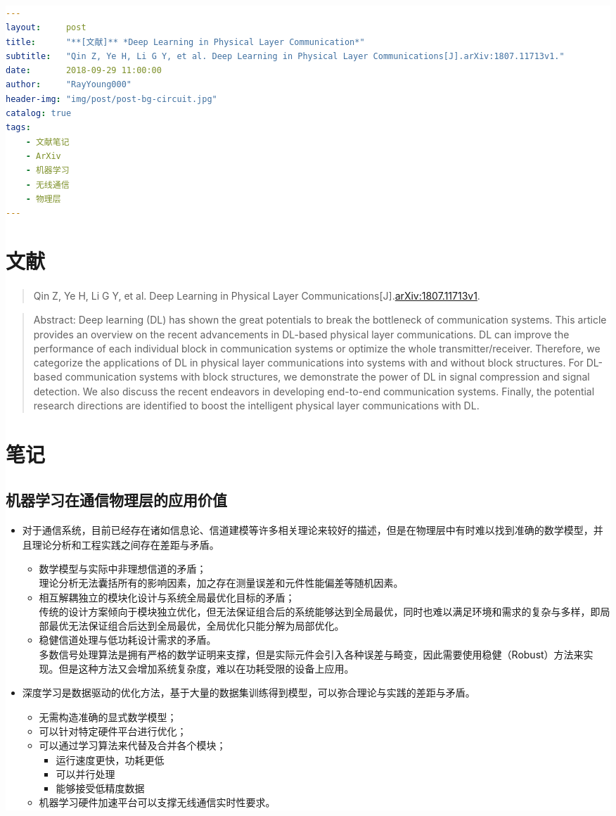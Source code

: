 ```yaml
---
layout:     post
title:      "**[文献]** *Deep Learning in Physical Layer Communication*"
subtitle:   "Qin Z, Ye H, Li G Y, et al. Deep Learning in Physical Layer Communications[J].arXiv:1807.11713v1."
date:       2018-09-29 11:00:00
author:     "RayYoung000"
header-img: "img/post/post-bg-circuit.jpg"
catalog: true
tags:
    - 文献笔记
    - ArXiv
    - 机器学习
    - 无线通信
    - 物理层
---
```


# 文献
> Qin Z, Ye H, Li G Y, et al. Deep Learning in Physical Layer Communications[J].[arXiv:1807.11713v1](https://arxiv.org/abs/1807.11713).

> Abstract: Deep learning (DL) has shown the great potentials to break the bottleneck of communication systems. This article provides an overview on the recent advancements in DL-based physical layer communications. DL can improve the performance of each individual block in communication systems or optimize the whole transmitter/receiver. Therefore, we categorize the applications of DL in physical layer communications into systems with and without block structures. For DL-based communication systems with block structures, we demonstrate the power of DL in signal compression and signal detection. We also discuss the recent endeavors in developing end-to-end communication systems. Finally, the potential research directions are identified to boost the intelligent physical layer communications with DL.

# 笔记
## 机器学习在通信物理层的应用价值
- 对于通信系统，目前已经存在诸如信息论、信道建模等许多相关理论来较好的描述，但是在物理层中有时难以找到准确的数学模型，并且理论分析和工程实践之间存在差距与矛盾。
    - 数学模型与实际中非理想信道的矛盾；
        <br>理论分析无法囊括所有的影响因素，加之存在测量误差和元件性能偏差等随机因素。
    - 相互解耦独立的模块化设计与系统全局最优化目标的矛盾；
        <br>传统的设计方案倾向于模块独立优化，但无法保证组合后的系统能够达到全局最优，同时也难以满足环境和需求的复杂与多样，即局部最优无法保证组合后达到全局最优，全局优化只能分解为局部优化。
    - 稳健信道处理与低功耗设计需求的矛盾。
        <br>多数信号处理算法是拥有严格的数学证明来支撑，但是实际元件会引入各种误差与畸变，因此需要使用稳健（Robust）方法来实现。但是这种方法又会增加系统复杂度，难以在功耗受限的设备上应用。

- 深度学习是数据驱动的优化方法，基于大量的数据集训练得到模型，可以弥合理论与实践的差距与矛盾。
    - 无需构造准确的显式数学模型；
    - 可以针对特定硬件平台进行优化；
    - 可以通过学习算法来代替及合并各个模块；
        - 运行速度更快，功耗更低
        - 可以并行处理
        - 能够接受低精度数据
    - 机器学习硬件加速平台可以支撑无线通信实时性要求。


[^RAY1]: 需求并不是十分明确，即模块化设计可以保证最优性，那么除了减低系统模块数量之外，联合优化还会带来哪些系统性能提升。
[^RAY2]: 这一过程是否还需要发射导频，是否可以直接进行盲估计？能否弥补实际中导频的非理性问题?能否提高导频对于时变信道的估计准确度？
[^Ray3]: 似乎并没有解决回传的问题？GAN模拟信道和实际信道是否能够保持一致？